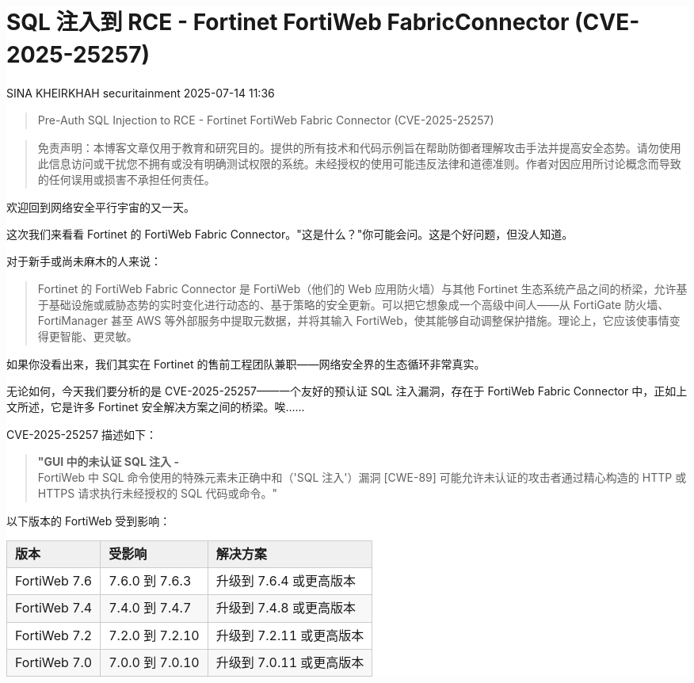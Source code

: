 #  SQL 注入到 RCE - Fortinet FortiWeb FabricConnector (CVE-2025-25257)  
SINA KHEIRKHAH  securitainment   2025-07-14 11:36  
  
> Pre-Auth SQL Injection to RCE - Fortinet FortiWeb Fabric Connector (CVE-2025-25257)   
  
> 免责声明：本博客文章仅用于教育和研究目的。提供的所有技术和代码示例旨在帮助防御者理解攻击手法并提高安全态势。请勿使用此信息访问或干扰您不拥有或没有明确测试权限的系统。未经授权的使用可能违反法律和道德准则。作者对因应用所讨论概念而导致的任何误用或损害不承担任何责任。  
  
  
欢迎回到网络安全平行宇宙的又一天。  
  
这次我们来看看 Fortinet 的 FortiWeb Fabric Connector。"这是什么？"你可能会问。这是个好问题，但没人知道。  
  
对于新手或尚未麻木的人来说：  
> Fortinet 的 FortiWeb Fabric Connector 是 FortiWeb（他们的 Web 应用防火墙）与其他 Fortinet 生态系统产品之间的桥梁，允许基于基础设施或威胁态势的实时变化进行动态的、基于策略的安全更新。可以把它想象成一个高级中间人——从 FortiGate 防火墙、FortiManager 甚至 AWS 等外部服务中提取元数据，并将其输入 FortiWeb，使其能够自动调整保护措施。理论上，它应该使事情变得更智能、更灵敏。  
  
  
如果你没看出来，我们其实在 Fortinet 的售前工程团队兼职——网络安全界的生态循环非常真实。  
  
无论如何，今天我们要分析的是 CVE-2025-25257——一个友好的预认证 SQL 注入漏洞，存在于 FortiWeb Fabric Connector 中，正如上文所述，它是许多 Fortinet 安全解决方案之间的桥梁。唉......  
  
CVE-2025-25257 描述如下：  
> **"GUI 中的未认证 SQL 注入 -**  
FortiWeb 中 SQL 命令使用的特殊元素未正确中和（'SQL 注入'）漏洞 [CWE-89] 可能允许未认证的攻击者通过精心构造的 HTTP 或 HTTPS 请求执行未经授权的 SQL 代码或命令。"  
  
  
以下版本的 FortiWeb 受到影响：  
<table><thead><tr style="border-width: 1px 0px 0px;border-style: solid none none;border-color: rgb(204, 204, 204) currentcolor currentcolor;border-image: none;background-color: white;"><th style="font-size: 16px;border: 1px solid rgb(204, 204, 204);padding: 5px 10px;text-align: left;font-weight: bold;background-color: rgb(240, 240, 240);"><section><span leaf="">版本</span></section></th><th style="font-size: 16px;border: 1px solid rgb(204, 204, 204);padding: 5px 10px;text-align: left;font-weight: bold;background-color: rgb(240, 240, 240);"><section><span leaf="">受影响</span></section></th><th style="font-size: 16px;border: 1px solid rgb(204, 204, 204);padding: 5px 10px;text-align: left;font-weight: bold;background-color: rgb(240, 240, 240);"><section><span leaf="">解决方案</span></section></th></tr></thead><tbody><tr style="border-width: 1px 0px 0px;border-style: solid none none;border-color: rgb(204, 204, 204) currentcolor currentcolor;border-image: none;background-color: white;"><td style="font-size: 16px;border: 1px solid rgb(204, 204, 204);padding: 5px 10px;text-align: left;"><section><span leaf="">FortiWeb 7.6</span></section></td><td style="font-size: 16px;border: 1px solid rgb(204, 204, 204);padding: 5px 10px;text-align: left;"><section><span leaf="">7.6.0 到 7.6.3</span></section></td><td style="font-size: 16px;border: 1px solid rgb(204, 204, 204);padding: 5px 10px;text-align: left;"><section><span leaf="">升级到 7.6.4 或更高版本</span></section></td></tr><tr style="border-width: 1px 0px 0px;border-style: solid none none;border-color: rgb(204, 204, 204) currentcolor currentcolor;border-image: none;background-color: rgb(248, 248, 248);"><td style="font-size: 16px;border: 1px solid rgb(204, 204, 204);padding: 5px 10px;text-align: left;"><section><span leaf="">FortiWeb 7.4</span></section></td><td style="font-size: 16px;border: 1px solid rgb(204, 204, 204);padding: 5px 10px;text-align: left;"><section><span leaf="">7.4.0 到 7.4.7</span></section></td><td style="font-size: 16px;border: 1px solid rgb(204, 204, 204);padding: 5px 10px;text-align: left;"><section><span leaf="">升级到 7.4.8 或更高版本</span></section></td></tr><tr style="border-width: 1px 0px 0px;border-style: solid none none;border-color: rgb(204, 204, 204) currentcolor currentcolor;border-image: none;background-color: white;"><td style="font-size: 16px;border: 1px solid rgb(204, 204, 204);padding: 5px 10px;text-align: left;"><section><span leaf="">FortiWeb 7.2</span></section></td><td style="font-size: 16px;border: 1px solid rgb(204, 204, 204);padding: 5px 10px;text-align: left;"><section><span leaf="">7.2.0 到 7.2.10</span></section></td><td style="font-size: 16px;border: 1px solid rgb(204, 204, 204);padding: 5px 10px;text-align: left;"><section><span leaf="">升级到 7.2.11 或更高版本</span></section></td></tr><tr style="border-width: 1px 0px 0px;border-style: solid none none;border-color: rgb(204, 204, 204) currentcolor currentcolor;border-image: none;background-color: rgb(248, 248, 248);"><td style="font-size: 16px;border: 1px solid rgb(204, 204, 204);padding: 5px 10px;text-align: left;"><section><span leaf="">FortiWeb 7.0</span></section></td><td style="font-size: 16px;border: 1px solid rgb(204, 204, 204);padding: 5px 10px;text-align: left;"><section><span leaf="">7.0.0 到 7.0.10</span></section></td><td style="font-size: 16px;border: 1px solid rgb(204, 204, 204);padding: 5px 10px;text-align: left;"><section><span leaf="">升级到 7.0.11 或更高版本</span></section></td></tr></tbody></table>  